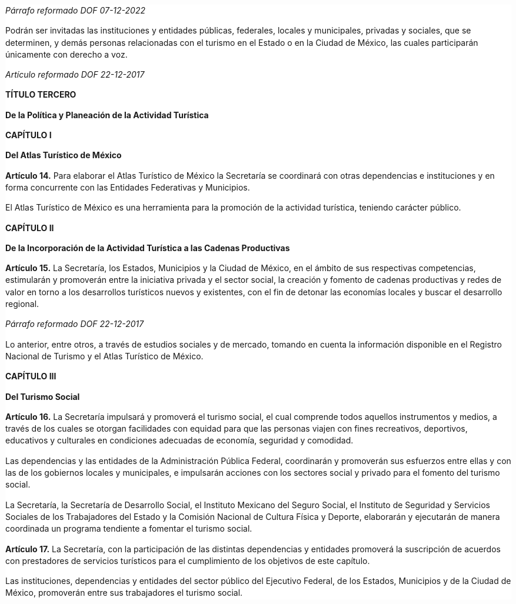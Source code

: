*Párrafo reformado DOF 07-12-2022*

Podrán ser invitadas las instituciones y entidades públicas, federales, locales y municipales, privadas y sociales, que se determinen, y demás personas relacionadas con el turismo en el Estado o en la Ciudad de México, las cuales participarán únicamente con derecho a voz.

*Artículo reformado DOF 22-12-2017*

**TÍTULO TERCERO**

**De la Política y Planeación de la Actividad Turística**

**CAPÍTULO I**

**Del Atlas Turístico de México**

**Artículo 14.** Para elaborar el Atlas Turístico de México la Secretaría se coordinará con otras dependencias e instituciones y en forma concurrente con las Entidades Federativas y Municipios.

El Atlas Turístico de México es una herramienta para la promoción de la actividad turística, teniendo carácter público.

**CAPÍTULO II**

**De la Incorporación de la Actividad Turística a las Cadenas Productivas**

**Artículo 15.** La Secretaría, los Estados, Municipios y la Ciudad de México, en el ámbito de sus respectivas competencias, estimularán y promoverán entre la iniciativa privada y el sector social, la creación y fomento de cadenas productivas y redes de valor en torno a los desarrollos turísticos nuevos y existentes, con el fin de detonar las economías locales y buscar el desarrollo regional.

*Párrafo reformado DOF 22-12-2017*

Lo anterior, entre otros, a través de estudios sociales y de mercado, tomando en cuenta la información disponible en el Registro Nacional de Turismo y el Atlas Turístico de México.

**CAPÍTULO III**

**Del Turismo Social**

**Artículo 16.** La Secretaría impulsará y promoverá el turismo social, el cual comprende todos aquellos instrumentos y medios, a través de los cuales se otorgan facilidades con equidad para que las personas viajen con fines recreativos, deportivos, educativos y culturales en condiciones adecuadas de economía, seguridad y comodidad.

Las dependencias y las entidades de la Administración Pública Federal, coordinarán y promoverán sus esfuerzos entre ellas y con las de los gobiernos locales y municipales, e impulsarán acciones con los sectores social y privado para el fomento del turismo social.

La Secretaría, la Secretaría de Desarrollo Social, el Instituto Mexicano del Seguro Social, el Instituto de Seguridad y Servicios Sociales de los Trabajadores del Estado y la Comisión Nacional de Cultura Física y Deporte, elaborarán y ejecutarán de manera coordinada un programa tendiente a fomentar el turismo social.

**Artículo 17.** La Secretaría, con la participación de las distintas dependencias y entidades promoverá la suscripción de acuerdos con prestadores de servicios turísticos para el cumplimiento de los objetivos de este capítulo.

Las instituciones, dependencias y entidades del sector público del Ejecutivo Federal, de los Estados, Municipios y de la Ciudad de México, promoverán entre sus trabajadores el turismo social.
